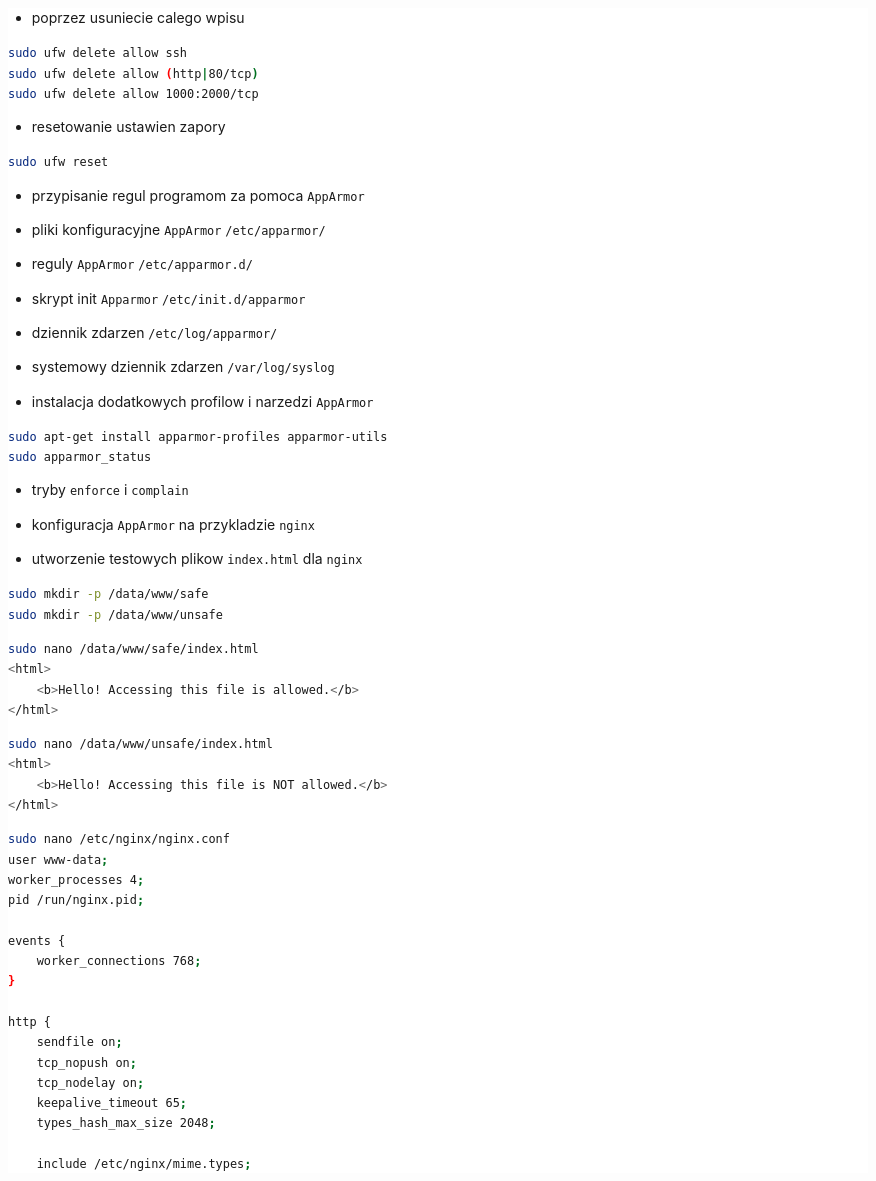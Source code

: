  - poprzez usuniecie calego wpisu
 
 ```bash
 sudo ufw delete allow ssh
 sudo ufw delete allow (http|80/tcp)
 sudo ufw delete allow 1000:2000/tcp
 ```

- resetowanie ustawien zapory

```bash
sudo ufw reset
```

- przypisanie regul programom za pomoca `AppArmor`

 - pliki konfiguracyjne `AppArmor` `/etc/apparmor/`
 - reguly `AppArmor` `/etc/apparmor.d/`
 - skrypt init `Apparmor` `/etc/init.d/apparmor`
 - dziennik zdarzen `/etc/log/apparmor/`
 - systemowy dziennik zdarzen `/var/log/syslog`

- instalacja dodatkowych profilow i narzedzi `AppArmor`

```bash
sudo apt-get install apparmor-profiles apparmor-utils
sudo apparmor_status
```

- tryby `enforce` i `complain`

- konfiguracja `AppArmor` na przykladzie `nginx`
 
 - utworzenie testowych plikow `index.html` dla `nginx`

 ```bash
 sudo mkdir -p /data/www/safe
 sudo mkdir -p /data/www/unsafe
 ```
 
 ```bash
 sudo nano /data/www/safe/index.html
 <html>
     <b>Hello! Accessing this file is allowed.</b>
 </html>
 ```

 ```bash
 sudo nano /data/www/unsafe/index.html
 <html>
     <b>Hello! Accessing this file is NOT allowed.</b>
 </html>
 ```
 
 ```bash
 sudo nano /etc/nginx/nginx.conf
 user www-data;
 worker_processes 4;
 pid /run/nginx.pid; 
 
 events {
     worker_connections 768;
 } 
 
 http {
     sendfile on;
     tcp_nopush on;
     tcp_nodelay on;
     keepalive_timeout 65;
     types_hash_max_size 2048; 
 
     include /etc/nginx/mime.types;
 ```